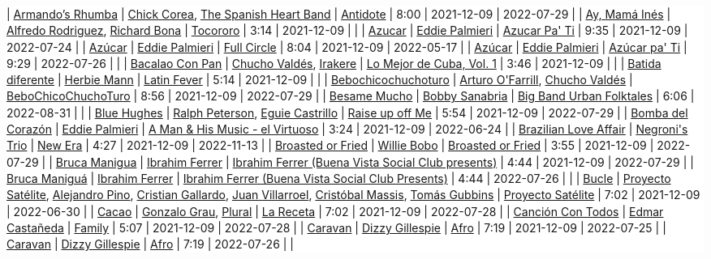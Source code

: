 | [Armando’s Rhumba](https://open.spotify.com/track/6NTknQKoiFKfDe7VsnY8kq) | [Chick Corea](https://open.spotify.com/artist/5olDKSsFhhmwh8UCWwKtpq), [The Spanish Heart Band](https://open.spotify.com/artist/4h3ydh5Bvy2DKRGLE078oq) | [Antidote](https://open.spotify.com/album/2fM4QCvifFnt0h9aYsNETv) | 8:00 | 2021-12-09 | 2022-07-29 |
| [Ay, Mamá Inés](https://open.spotify.com/track/5eeZItvyhs0zNAN17uDnPM) | [Alfredo Rodriguez](https://open.spotify.com/artist/1dp5YyefJVa9mkiqa3s50O), [Richard Bona](https://open.spotify.com/artist/70wm2qxYZ4i2KqcyyH2GyT) | [Tocororo](https://open.spotify.com/album/1e2GBOtPyLu7iuNm4EvFKG) | 3:14 | 2021-12-09 |  |
| [Azucar](https://open.spotify.com/track/3zDLckmowAL02zO0tbGqIX) | [Eddie Palmieri](https://open.spotify.com/artist/2VviFtXYreO6Zn9n8Ibk6C) | [Azucar Pa' Ti](https://open.spotify.com/album/2bTm7fKu9u78a9IxNfQFrt) | 9:35 | 2021-12-09 | 2022-07-24 |
| [Azúcar](https://open.spotify.com/track/7uRxruV9ZUaKJcwGDXlaEi) | [Eddie Palmieri](https://open.spotify.com/artist/2VviFtXYreO6Zn9n8Ibk6C) | [Full Circle](https://open.spotify.com/album/6KARWaySIGqdjCQxAXSBYD) | 8:04 | 2021-12-09 | 2022-05-17 |
| [Azúcar](https://open.spotify.com/track/4j0CkYOhOdPyWjfpEL1sWM) | [Eddie Palmieri](https://open.spotify.com/artist/2VviFtXYreO6Zn9n8Ibk6C) | [Azúcar pa' Ti](https://open.spotify.com/album/7ABnsWLl8iiyVqkpR9ZRGT) | 9:29 | 2022-07-26 |  |
| [Bacalao Con Pan](https://open.spotify.com/track/0Nyk38VivffSW8dTVaroEC) | [Chucho Valdés](https://open.spotify.com/artist/27mRThsZ9K1BYmz0rioxwp), [Irakere](https://open.spotify.com/artist/2xbLfmO8N89nCiA55XsSeI) | [Lo Mejor de Cuba, Vol\. 1](https://open.spotify.com/album/1gfILNnSqDPSjHhyydy5vP) | 3:46 | 2021-12-09 |  |
| [Batida diferente](https://open.spotify.com/track/6IdTeV8TfNABByZ3bUEUV6) | [Herbie Mann](https://open.spotify.com/artist/6ycoXr0Ayd89vFUT6BOiWo) | [Latin Fever](https://open.spotify.com/album/5LLQl89oz0vptV3tQefJv2) | 5:14 | 2021-12-09 |  |
| [Bebochicochuchoturo](https://open.spotify.com/track/2WQNDG0KKDMczbJLxvdxnJ) | [Arturo O'Farrill](https://open.spotify.com/artist/5LHgdJhFO2hT2gu877UPKV), [Chucho Valdés](https://open.spotify.com/artist/27mRThsZ9K1BYmz0rioxwp) | [BeboChicoChuchoTuro](https://open.spotify.com/album/1SqBgxgGA4HrqCEv03Mf7I) | 8:56 | 2021-12-09 | 2022-07-29 |
| [Besame Mucho](https://open.spotify.com/track/6tzz5dilZg1HbCgvgtAKT6) | [Bobby Sanabria](https://open.spotify.com/artist/6U28NQEcAzzjAaXyNUCpVF) | [Big Band Urban Folktales](https://open.spotify.com/album/7Bj8SyKhqNdNqm8tPPu4Zr) | 6:06 | 2022-08-31 |  |
| [Blue Hughes](https://open.spotify.com/track/6d83fOPssWlHzDmc6MnBS8) | [Ralph Peterson](https://open.spotify.com/artist/1vTCrjGTHg84CihmLX5Hi7), [Eguie Castrillo](https://open.spotify.com/artist/2o8Ic3nnJg47sAw7xcxEW4) | [Raise up off Me](https://open.spotify.com/album/49qisly3p7r0M8olieO1D8) | 5:54 | 2021-12-09 | 2022-07-29 |
| [Bomba del Corazón](https://open.spotify.com/track/265PFGpUL312tnqBbN8VrG) | [Eddie Palmieri](https://open.spotify.com/artist/2VviFtXYreO6Zn9n8Ibk6C) | [A Man & His Music \- el Virtuoso](https://open.spotify.com/album/692rtABUAHQi5p2DhDN9RS) | 3:24 | 2021-12-09 | 2022-06-24 |
| [Brazilian Love Affair](https://open.spotify.com/track/5CUvPHZF4c0gHeJuTG4lN1) | [Negroni's Trio](https://open.spotify.com/artist/6clJrNFd1xD5dzc9UzxW7C) | [New Era](https://open.spotify.com/album/5aUeMcCYLSc3HqFRPwfZya) | 4:27 | 2021-12-09 | 2022-11-13 |
| [Broasted or Fried](https://open.spotify.com/track/2qoCpDq50LWRd5CXVzN4x0) | [Willie Bobo](https://open.spotify.com/artist/74Dnr5flGLfLeyV85l0NUr) | [Broasted or Fried](https://open.spotify.com/album/6pp0ioGUccRIFwT2hOlBqL) | 3:55 | 2021-12-09 | 2022-07-29 |
| [Bruca Manigua](https://open.spotify.com/track/2nRmc4GL2U1Ehrqzf4eCqF) | [Ibrahim Ferrer](https://open.spotify.com/artist/5dss7E1Ph0KxuF1ULfAx4D) | [Ibrahim Ferrer \(Buena Vista Social Club presents\)](https://open.spotify.com/album/27HNh1cyB39ERqdpSjM2i1) | 4:44 | 2021-12-09 | 2022-07-29 |
| [Bruca Maniguá](https://open.spotify.com/track/4ewDBFEAw4jBFuftcOJNK1) | [Ibrahim Ferrer](https://open.spotify.com/artist/5dss7E1Ph0KxuF1ULfAx4D) | [Ibrahim Ferrer \(Buena Vista Social Club Presents\)](https://open.spotify.com/album/2W49Vkri8OTFs5Gi7UWFUU) | 4:44 | 2022-07-26 |  |
| [Bucle](https://open.spotify.com/track/1DQDsPGGlQgVOlY1TKZ32B) | [Proyecto Satélite](https://open.spotify.com/artist/5VVGEvfzNZmwRlESotN5S3), [Alejandro Pino](https://open.spotify.com/artist/4Sw7wUNUMgGqsEVanogEx3), [Cristian Gallardo](https://open.spotify.com/artist/2uojJ3LeIqmhhXkoKWpJiL), [Juan Villarroel](https://open.spotify.com/artist/5vOibUNn1ICPgFqlU8KA7o), [Cristóbal Massis](https://open.spotify.com/artist/0ejqfVn5LDYQt1dwoZkwvt), [Tomás Gubbins](https://open.spotify.com/artist/4ZMKJ0qDl9hdPXhsnZk8jM) | [Proyecto Satélite](https://open.spotify.com/album/77Tb6SEL8rpGI8U0gW4l9x) | 7:02 | 2021-12-09 | 2022-06-30 |
| [Cacao](https://open.spotify.com/track/6XfWGC5eipLnGRUY47Rvom) | [Gonzalo Grau](https://open.spotify.com/artist/0kHkqT79Moy6COGdjZdiLI), [Plural](https://open.spotify.com/artist/6kTEyy1WTvIbF0HRfX2uIW) | [La Receta](https://open.spotify.com/album/1qPkHtWlPt8T0CphqNMlz6) | 7:02 | 2021-12-09 | 2022-07-28 |
| [Canción Con Todos](https://open.spotify.com/track/2gIVZ8hTq4ZxvMnIj28k1r) | [Edmar Castañeda](https://open.spotify.com/artist/6VxDAcLZ7MRxztuhhFfy90) | [Family](https://open.spotify.com/album/2AVZ1US53MfCbtgL0arAmi) | 5:07 | 2021-12-09 | 2022-07-28 |
| [Caravan](https://open.spotify.com/track/4mIgA9Ib0aWjwUzNGUCNzO) | [Dizzy Gillespie](https://open.spotify.com/artist/5RzjqfPS0Bu4bUMkyNNDpn) | [Afro](https://open.spotify.com/album/5ox3rUiRPzHdYPsICnq8hh) | 7:19 | 2021-12-09 | 2022-07-25 |
| [Caravan](https://open.spotify.com/track/6GV4qDo0rsamI1XitBnFCs) | [Dizzy Gillespie](https://open.spotify.com/artist/5RzjqfPS0Bu4bUMkyNNDpn) | [Afro](https://open.spotify.com/album/0trcpUrMlHBGmOHvIvVGYF) | 7:19 | 2022-07-26 |  |
